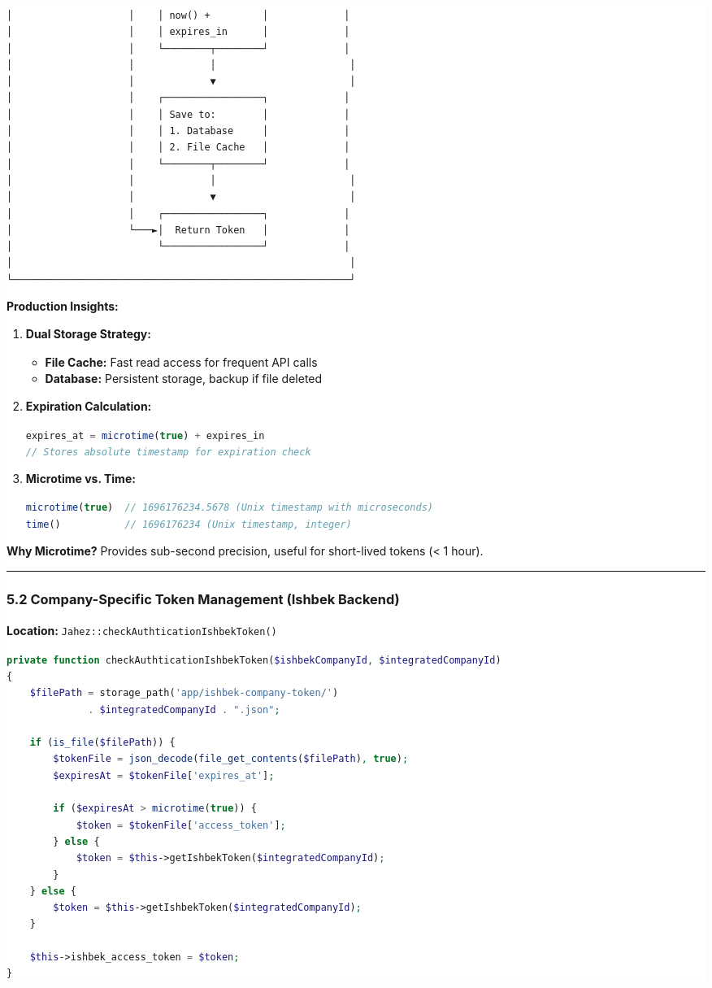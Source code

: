```
│                    │    │ now() +         │             │
│                    │    │ expires_in      │             │
│                    │    └────────┬────────┘             │
│                    │             │                       │
│                    │             ▼                       │
│                    │    ┌─────────────────┐             │
│                    │    │ Save to:        │             │
│                    │    │ 1. Database     │             │
│                    │    │ 2. File Cache   │             │
│                    │    └────────┬────────┘             │
│                    │             │                       │
│                    │             ▼                       │
│                    │    ┌─────────────────┐             │
│                    └───►│  Return Token   │             │
│                         └─────────────────┘             │
│                                                          │
└──────────────────────────────────────────────────────────┘
```

**Production Insights:**

1. **Dual Storage Strategy:**
   - **File Cache:** Fast read access for frequent API calls
   - **Database:** Persistent storage, backup if file deleted

2. **Expiration Calculation:**
   ```php
   expires_at = microtime(true) + expires_in
   // Stores absolute timestamp for expiration check
   ```

3. **Microtime vs. Time:**
   ```php
   microtime(true)  // 1696176234.5678 (Unix timestamp with microseconds)
   time()           // 1696176234 (Unix timestamp, integer)
   ```

**Why Microtime?** Provides sub-second precision, useful for short-lived tokens (< 1 hour).

---

### 5.2 Company-Specific Token Management (Ishbek Backend)

**Location:** `Jahez::checkAuthticationIshbekToken()`

```php
private function checkAuthticationIshbekToken($ishbekCompanyId, $integratedCompanyId)
{
    $filePath = storage_path('app/ishbek-company-token/')
              . $integratedCompanyId . ".json";

    if (is_file($filePath)) {
        $tokenFile = json_decode(file_get_contents($filePath), true);
        $expiresAt = $tokenFile['expires_at'];

        if ($expiresAt > microtime(true)) {
            $token = $tokenFile['access_token'];
        } else {
            $token = $this->getIshbekToken($integratedCompanyId);
        }
    } else {
        $token = $this->getIshbekToken($integratedCompanyId);
    }

    $this->ishbek_access_token = $token;
}

```